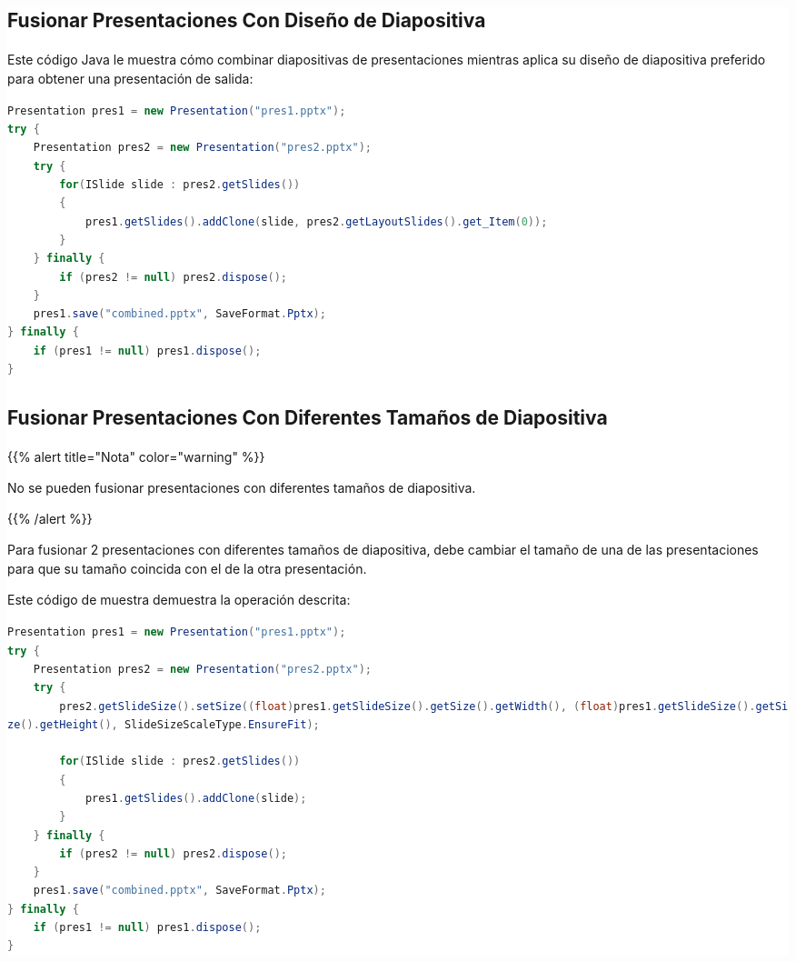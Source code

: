 ## **Fusionar Presentaciones Con Diseño de Diapositiva**

Este código Java le muestra cómo combinar diapositivas de presentaciones mientras aplica su diseño de diapositiva preferido para obtener una presentación de salida:

```java
Presentation pres1 = new Presentation("pres1.pptx");
try {
    Presentation pres2 = new Presentation("pres2.pptx");
    try {
        for(ISlide slide : pres2.getSlides())
        {
            pres1.getSlides().addClone(slide, pres2.getLayoutSlides().get_Item(0));
        }
    } finally {
        if (pres2 != null) pres2.dispose();
    }
    pres1.save("combined.pptx", SaveFormat.Pptx);
} finally {
    if (pres1 != null) pres1.dispose();
}

```

## **Fusionar Presentaciones Con Diferentes Tamaños de Diapositiva**

{{% alert title="Nota" color="warning" %}} 

No se pueden fusionar presentaciones con diferentes tamaños de diapositiva. 

{{% /alert %}}

Para fusionar 2 presentaciones con diferentes tamaños de diapositiva, debe cambiar el tamaño de una de las presentaciones para que su tamaño coincida con el de la otra presentación. 

Este código de muestra demuestra la operación descrita:

```java
Presentation pres1 = new Presentation("pres1.pptx");
try {
    Presentation pres2 = new Presentation("pres2.pptx");
    try {
        pres2.getSlideSize().setSize((float)pres1.getSlideSize().getSize().getWidth(), (float)pres1.getSlideSize().getSize().getHeight(), SlideSizeScaleType.EnsureFit);

        for(ISlide slide : pres2.getSlides())
        {
            pres1.getSlides().addClone(slide);
        }
    } finally {
        if (pres2 != null) pres2.dispose();
    }
    pres1.save("combined.pptx", SaveFormat.Pptx);
} finally {
    if (pres1 != null) pres1.dispose();
}
```
